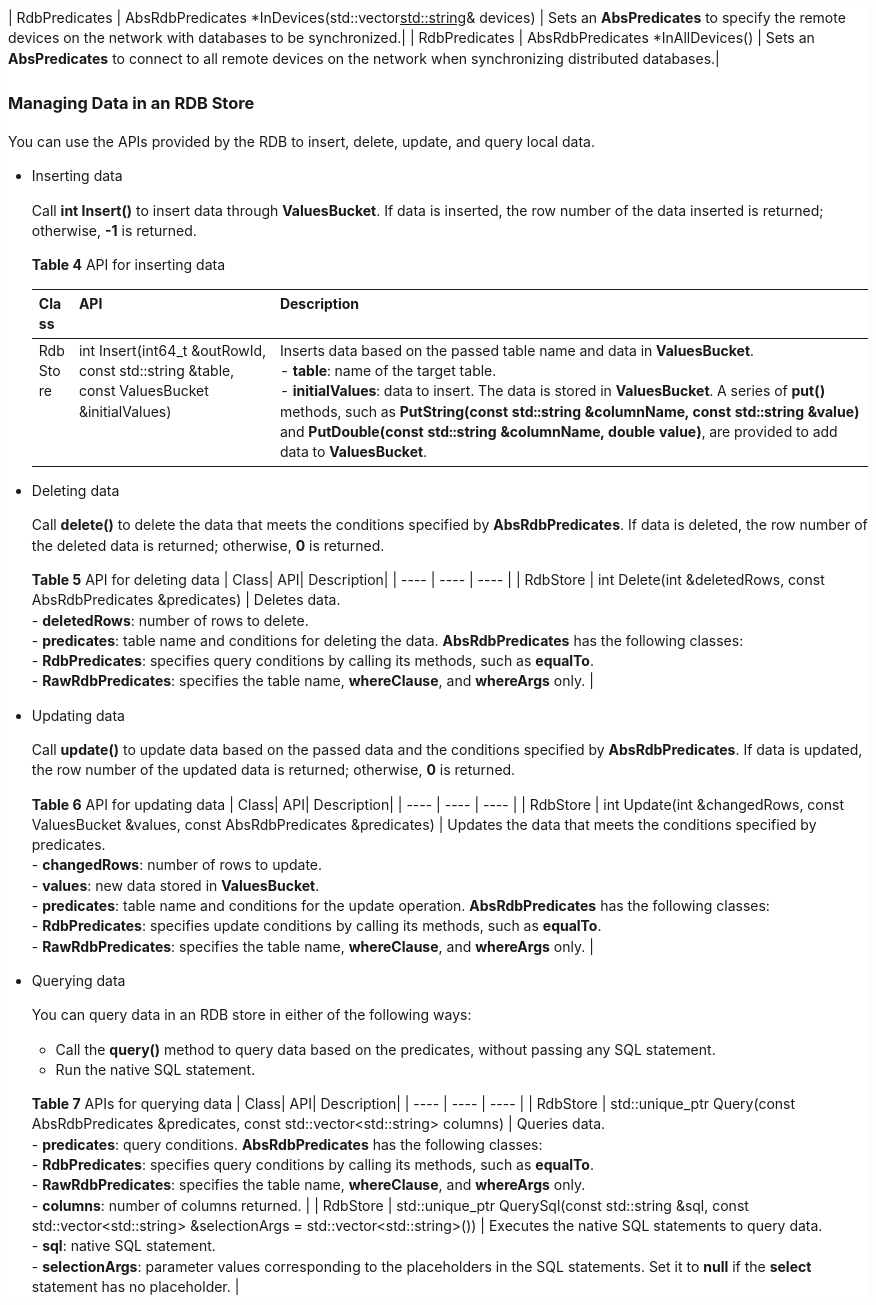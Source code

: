   | RdbPredicates | AbsRdbPredicates *InDevices(std::vector<std::string>& devices) | Sets an **AbsPredicates** to specify the remote devices on the network with databases to be synchronized.|
  | RdbPredicates | AbsRdbPredicates *InAllDevices() | Sets an **AbsPredicates** to connect to all remote devices on the network when synchronizing distributed databases.|


### Managing Data in an RDB Store

You can use the APIs provided by the RDB to insert, delete, update, and query local data.

- Inserting data

  Call **int Insert()** to insert data through **ValuesBucket**. If data is inserted, the row number of the data inserted is returned; otherwise, **-1** is returned.

  **Table 4** API for inserting data

  | Class| API| Description|
  |  ----  |  ----  |  ----  |
  | RdbStore | int Insert(int64_t &outRowId, const std::string &table, const ValuesBucket &initialValues) | Inserts data based on the passed table name and data in **ValuesBucket**. <br/>- **table**: name of the target table. <br/>- **initialValues**: data to insert. The data is stored in **ValuesBucket**. A series of **put()** methods, such as **PutString(const std::string &columnName, const std::string &value)** and **PutDouble(const std::string &columnName, double value)**, are provided to add data to **ValuesBucket**. |

- Deleting data
  
  Call **delete()** to delete the data that meets the conditions specified by **AbsRdbPredicates**. If data is deleted, the row number of the deleted data is returned; otherwise, **0** is returned.

  **Table 5** API for deleting data
  | Class| API| Description|
  |  ----  |  ----  |  ----  |
  | RdbStore | int Delete(int &deletedRows, const AbsRdbPredicates &predicates) | Deletes data.<br> - **deletedRows**: number of rows to delete.<br> - **predicates**: table name and conditions for deleting the data. **AbsRdbPredicates** has the following classes:<br> - **RdbPredicates**: specifies query conditions by calling its methods, such as **equalTo**.<br> - **RawRdbPredicates**: specifies the table name, **whereClause**, and **whereArgs** only. |

- Updating data

  Call **update()** to update data based on the passed data and the conditions specified by **AbsRdbPredicates**. If data is updated, the row number of the updated data is returned; otherwise, **0** is returned.

  **Table 6** API for updating data
  | Class| API| Description|
  |  ----  |  ----  |  ----  |
  | RdbStore | int Update(int &changedRows, const ValuesBucket &values, const AbsRdbPredicates &predicates) | Updates the data that meets the conditions specified by predicates.<br> - **changedRows**: number of rows to update.<br> - **values**: new data stored in **ValuesBucket**.<br> - **predicates**: table name and conditions for the update operation. **AbsRdbPredicates** has the following classes:<br> - **RdbPredicates**: specifies update conditions by calling its methods, such as **equalTo**.<br> - **RawRdbPredicates**: specifies the table name, **whereClause**, and **whereArgs** only. |

- Querying data

  You can query data in an RDB store in either of the following ways:

  - Call the **query()** method to query data based on the predicates, without passing any SQL statement.
  - Run the native SQL statement.

  **Table 7** APIs for querying data
  | Class| API| Description|
  |  ----  |  ----  |  ----  |
  | RdbStore | std::unique_ptr<AbsSharedResultSet> Query(const AbsRdbPredicates &predicates, const std::vector\<std::string\> columns) | Queries data.<br> - **predicates**: query conditions. **AbsRdbPredicates** has the following classes:<br> - **RdbPredicates**: specifies query conditions by calling its methods, such as **equalTo**.<br> - **RawRdbPredicates**: specifies the table name, **whereClause**, and **whereArgs** only.<br> - **columns**: number of columns returned. |
  | RdbStore | std::unique_ptr<AbsSharedResultSet> QuerySql(const std::string &sql, const std::vector\<std::string\> &selectionArgs = std::vector\<std::string\>()) | Executes the native SQL statements to query data.<br> - **sql**: native SQL statement.<br> - **selectionArgs**: parameter values corresponding to the placeholders in the SQL statements. Set it to **null** if the **select** statement has no placeholder. |
